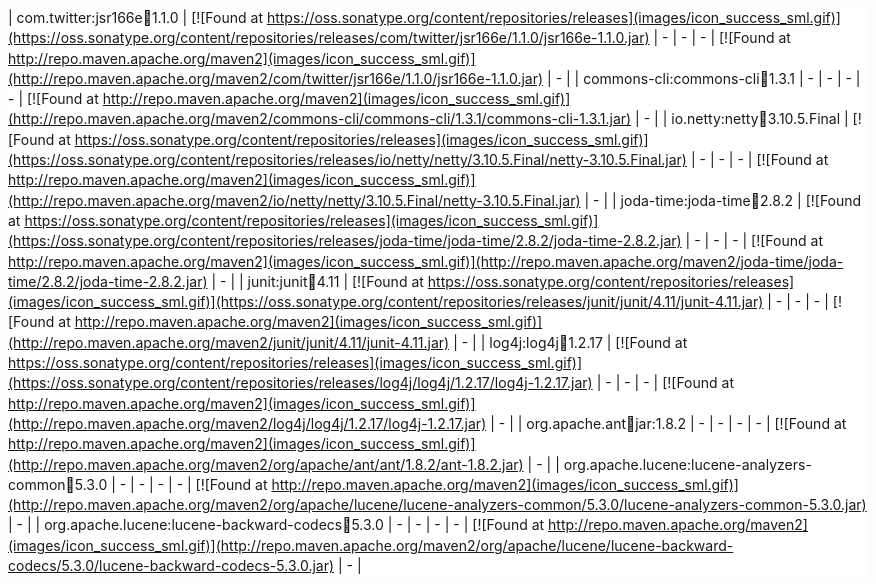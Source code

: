 | com.twitter:jsr166e:jar:1.1.0                                          | [![Found at https://oss.sonatype.org/content/repositories/releases](images/icon_success_sml.gif)](https://oss.sonatype.org/content/repositories/releases/com/twitter/jsr166e/1.1.0/jsr166e-1.1.0.jar)                                                            | -             | -                | -                        | [![Found at http://repo.maven.apache.org/maven2](images/icon_success_sml.gif)](http://repo.maven.apache.org/maven2/com/twitter/jsr166e/1.1.0/jsr166e-1.1.0.jar)                                                            | -                      |
| commons-cli:commons-cli:jar:1.3.1                                      | -                                                                                                                                                                                                                                                                | -             | -                | -                        | [![Found at http://repo.maven.apache.org/maven2](images/icon_success_sml.gif)](http://repo.maven.apache.org/maven2/commons-cli/commons-cli/1.3.1/commons-cli-1.3.1.jar)                                                    | -                      |
| io.netty:netty:jar:3.10.5.Final                                        | [![Found at https://oss.sonatype.org/content/repositories/releases](images/icon_success_sml.gif)](https://oss.sonatype.org/content/repositories/releases/io/netty/netty/3.10.5.Final/netty-3.10.5.Final.jar)                                                     | -             | -                | -                        | [![Found at http://repo.maven.apache.org/maven2](images/icon_success_sml.gif)](http://repo.maven.apache.org/maven2/io/netty/netty/3.10.5.Final/netty-3.10.5.Final.jar)                                                     | -                      |
| joda-time:joda-time:jar:2.8.2                                          | [![Found at https://oss.sonatype.org/content/repositories/releases](images/icon_success_sml.gif)](https://oss.sonatype.org/content/repositories/releases/joda-time/joda-time/2.8.2/joda-time-2.8.2.jar)                                                          | -             | -                | -                        | [![Found at http://repo.maven.apache.org/maven2](images/icon_success_sml.gif)](http://repo.maven.apache.org/maven2/joda-time/joda-time/2.8.2/joda-time-2.8.2.jar)                                                          | -                      |
| junit:junit:jar:4.11                                                   | [![Found at https://oss.sonatype.org/content/repositories/releases](images/icon_success_sml.gif)](https://oss.sonatype.org/content/repositories/releases/junit/junit/4.11/junit-4.11.jar)                                                                        | -             | -                | -                        | [![Found at http://repo.maven.apache.org/maven2](images/icon_success_sml.gif)](http://repo.maven.apache.org/maven2/junit/junit/4.11/junit-4.11.jar)                                                                        | -                      |
| log4j:log4j:jar:1.2.17                                                 | [![Found at https://oss.sonatype.org/content/repositories/releases](images/icon_success_sml.gif)](https://oss.sonatype.org/content/repositories/releases/log4j/log4j/1.2.17/log4j-1.2.17.jar)                                                                    | -             | -                | -                        | [![Found at http://repo.maven.apache.org/maven2](images/icon_success_sml.gif)](http://repo.maven.apache.org/maven2/log4j/log4j/1.2.17/log4j-1.2.17.jar)                                                                    | -                      |
| org.apache.ant:ant:jar:1.8.2                                           | -                                                                                                                                                                                                                                                                | -             | -                | -                        | [![Found at http://repo.maven.apache.org/maven2](images/icon_success_sml.gif)](http://repo.maven.apache.org/maven2/org/apache/ant/ant/1.8.2/ant-1.8.2.jar)                                                                 | -                      |
| org.apache.lucene:lucene-analyzers-common:jar:5.3.0                    | -                                                                                                                                                                                                                                                                | -             | -                | -                        | [![Found at http://repo.maven.apache.org/maven2](images/icon_success_sml.gif)](http://repo.maven.apache.org/maven2/org/apache/lucene/lucene-analyzers-common/5.3.0/lucene-analyzers-common-5.3.0.jar)                      | -                      |
| org.apache.lucene:lucene-backward-codecs:jar:5.3.0                     | -                                                                                                                                                                                                                                                                | -             | -                | -                        | [![Found at http://repo.maven.apache.org/maven2](images/icon_success_sml.gif)](http://repo.maven.apache.org/maven2/org/apache/lucene/lucene-backward-codecs/5.3.0/lucene-backward-codecs-5.3.0.jar)                        | -                      |